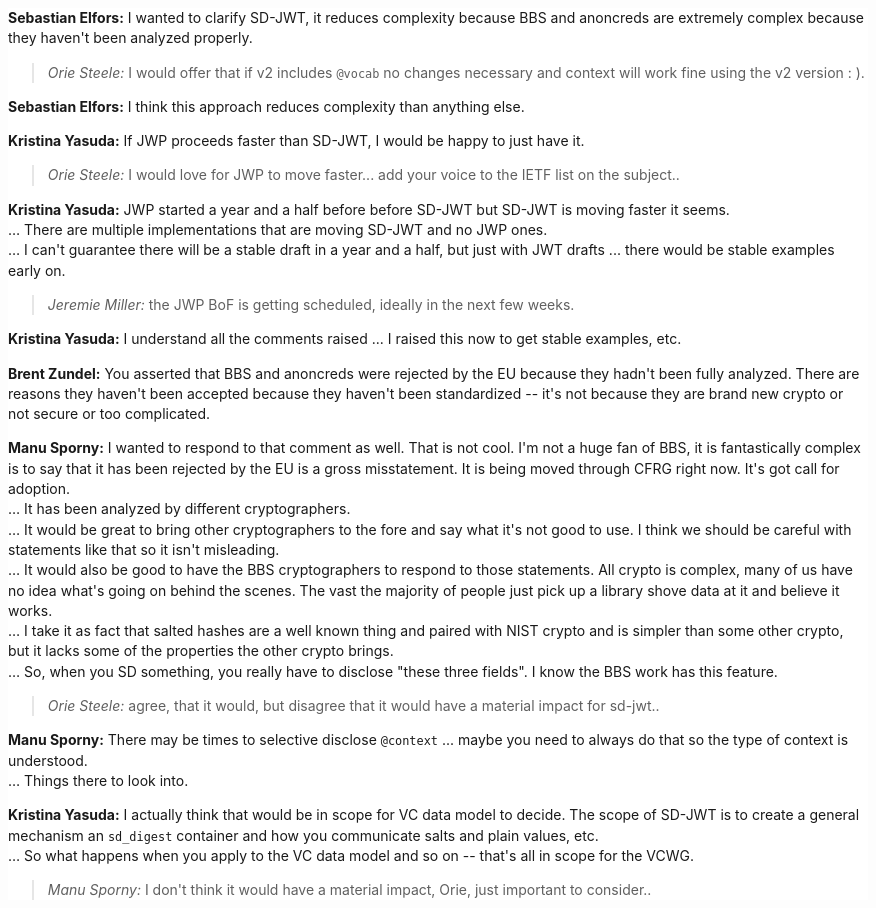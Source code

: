 **Sebastian Elfors:** I wanted to clarify SD-JWT, it reduces complexity because BBS and anoncreds are extremely complex because they haven't been analyzed properly.  

> *Orie Steele:* I would offer that if v2 includes `@vocab` no changes necessary and context will work fine using the v2 version : ).

**Sebastian Elfors:** I think this approach reduces complexity than anything else.  

**Kristina Yasuda:** If JWP proceeds faster than SD-JWT, I would be happy to just have it.  

> *Orie Steele:* I would love for JWP to move faster... add your voice to the IETF list on the subject..

**Kristina Yasuda:** JWP started a year and a half before before SD-JWT but SD-JWT is moving faster it seems.  
… There are multiple implementations that are moving SD-JWT and no JWP ones.  
… I can't guarantee there will be a stable draft in a year and a half, but just with JWT drafts ... there would be stable examples early on.  

> *Jeremie Miller:* the JWP BoF is getting scheduled, ideally in the next few weeks.

**Kristina Yasuda:** I understand all the comments raised ... I raised this now to get stable examples, etc.  

**Brent Zundel:** You asserted that BBS and anoncreds were rejected by the EU because they hadn't been fully analyzed. There are reasons they haven't been accepted because they haven't been standardized -- it's not because they are brand new crypto or not secure or too complicated.  

**Manu Sporny:** I wanted to respond to that comment as well. That is not cool. I'm not a huge fan of BBS, it is fantastically complex is to say that it has been rejected by the EU is a gross misstatement. It is being moved through CFRG right now. It's got call for adoption.  
… It has been analyzed by different cryptographers.  
… It would be great to bring other cryptographers to the fore and say what it's not good to use. I think we should be careful with statements like that so it isn't misleading.  
… It would also be good to have the BBS cryptographers to respond to those statements. All crypto is complex, many of us have no idea what's going on behind the scenes. The vast the majority of people just pick up a library shove data at it and believe it works.  
… I take it as fact that salted hashes are a well known thing and paired with NIST crypto and is simpler than some other crypto, but it lacks some of the properties the other crypto brings.  
… So, when you SD something, you really have to disclose "these three fields". I know the BBS work has this feature.  

> *Orie Steele:* agree, that it would, but disagree that it would have a material impact for sd-jwt..

**Manu Sporny:** There may be times to selective disclose `@context` ... maybe you need to always do that so the type of context is understood.  
… Things there to look into.  

**Kristina Yasuda:** I actually think that would be in scope for VC data model to decide. The scope of SD-JWT is to create a general mechanism an `sd_digest` container and how you communicate salts and plain values, etc.  
… So what happens when you apply to the VC data model and so on -- that's all in scope for the VCWG.  

> *Manu Sporny:* I don't think it would have a material impact, Orie, just important to consider..
